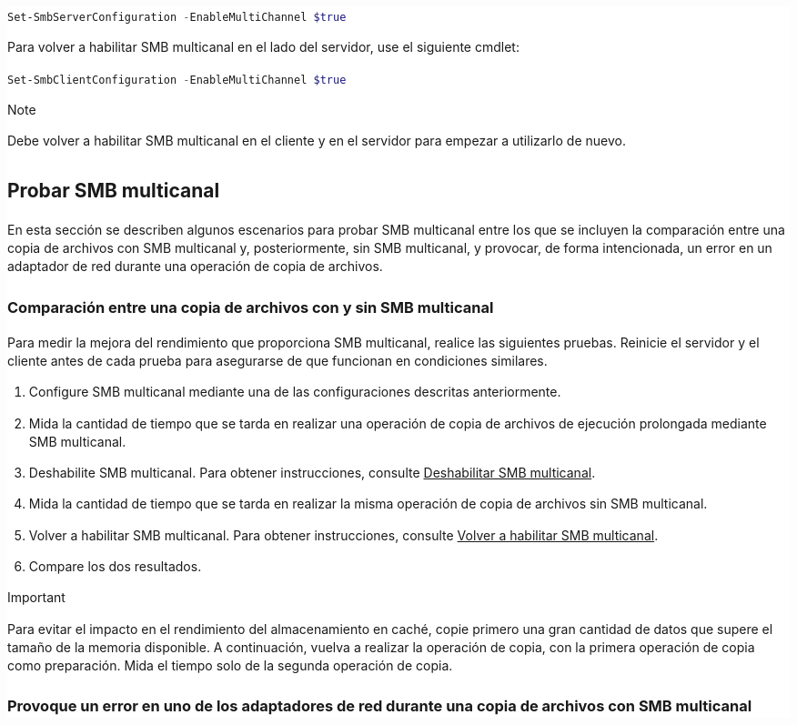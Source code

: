 ```PowerShell
Set-SmbServerConfiguration -EnableMultiChannel $true
```

Para volver a habilitar SMB multicanal en el lado del servidor, use el siguiente cmdlet:

```PowerShell
Set-SmbClientConfiguration -EnableMultiChannel $true
```

>[!NOTE]
>Debe volver a habilitar SMB multicanal en el cliente y en el servidor para empezar a utilizarlo de nuevo.

## <a name="test-smb-multichannel"></a>Probar SMB multicanal

En esta sección se describen algunos escenarios para probar SMB multicanal entre los que se incluyen la comparación entre una copia de archivos con SMB multicanal y, posteriormente, sin SMB multicanal, y provocar, de forma intencionada, un error en un adaptador de red durante una operación de copia de archivos.

### <a name="compare-a-file-copy-with-and-without-smb-multichannel"></a>Comparación entre una copia de archivos con y sin SMB multicanal

Para medir la mejora del rendimiento que proporciona SMB multicanal, realice las siguientes pruebas. Reinicie el servidor y el cliente antes de cada prueba para asegurarse de que funcionan en condiciones similares.

1. Configure SMB multicanal mediante una de las configuraciones descritas anteriormente.

1. Mida la cantidad de tiempo que se tarda en realizar una operación de copia de archivos de ejecución prolongada mediante SMB multicanal.

1. Deshabilite SMB multicanal. Para obtener instrucciones, consulte [Deshabilitar SMB multicanal](#disable-smb-multichannel).

1. Mida la cantidad de tiempo que se tarda en realizar la misma operación de copia de archivos sin SMB multicanal.

1. Volver a habilitar SMB multicanal. Para obtener instrucciones, consulte [Volver a habilitar SMB multicanal](#re-enable-smb-multichannel).

1. Compare los dos resultados.

>[!IMPORTANT]
>Para evitar el impacto en el rendimiento del almacenamiento en caché, copie primero una gran cantidad de datos que supere el tamaño de la memoria disponible. A continuación, vuelva a realizar la operación de copia, con la primera operación de copia como preparación. Mida el tiempo solo de la segunda operación de copia.

### <a name="cause-one-of-the-network-adapters-to-fail-during-a-file-copy-with-smb-multichannel"></a>Provoque un error en uno de los adaptadores de red durante una copia de archivos con SMB multicanal
